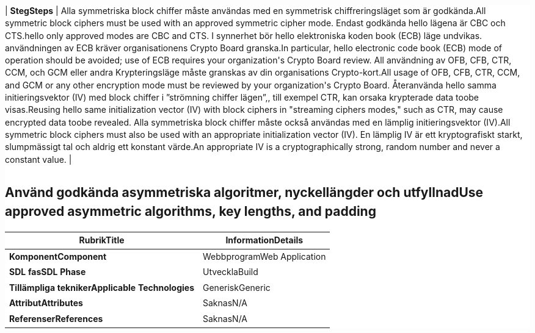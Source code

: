 | <span data-ttu-id="e5e00-185">**Steg**</span><span class="sxs-lookup"><span data-stu-id="e5e00-185">**Steps**</span></span> | <span data-ttu-id="e5e00-186">Alla symmetriska block chiffer måste användas med en symmetrisk chiffreringsläget som är godkända.</span><span class="sxs-lookup"><span data-stu-id="e5e00-186">All symmetric block ciphers must be used with an approved symmetric cipher mode.</span></span> <span data-ttu-id="e5e00-187">Endast godkända hello lägena är CBC och CTS.</span><span class="sxs-lookup"><span data-stu-id="e5e00-187">hello only approved modes are CBC and CTS.</span></span> <span data-ttu-id="e5e00-188">I synnerhet bör hello elektroniska koden book (ECB) läge undvikas. användningen av ECB kräver organisationens Crypto Board granska.</span><span class="sxs-lookup"><span data-stu-id="e5e00-188">In particular, hello electronic code book (ECB) mode of operation should be avoided; use of ECB requires your organization's Crypto Board review.</span></span> <span data-ttu-id="e5e00-189">All användning av OFB, CFB, CTR, CCM, och GCM eller andra Krypteringsläge måste granskas av din organisations Crypto-kort.</span><span class="sxs-lookup"><span data-stu-id="e5e00-189">All usage of OFB, CFB, CTR, CCM, and GCM or any other encryption mode must be reviewed by your organization's Crypto Board.</span></span> <span data-ttu-id="e5e00-190">Återanvända hello samma initieringsvektor (IV) med block chiffer i ”strömning chiffer lägen”,, till exempel CTR, kan orsaka krypterade data toobe visas.</span><span class="sxs-lookup"><span data-stu-id="e5e00-190">Reusing hello same initialization vector (IV) with block ciphers in "streaming ciphers modes," such as CTR, may cause encrypted data toobe revealed.</span></span> <span data-ttu-id="e5e00-191">Alla symmetriska block chiffer måste också användas med en lämplig initieringsvektor (IV).</span><span class="sxs-lookup"><span data-stu-id="e5e00-191">All symmetric block ciphers must also be used with an appropriate initialization vector (IV).</span></span> <span data-ttu-id="e5e00-192">En lämplig IV är ett kryptografiskt starkt, slumpmässigt tal och aldrig ett konstant värde.</span><span class="sxs-lookup"><span data-stu-id="e5e00-192">An appropriate IV is a cryptographically strong, random number and never a constant value.</span></span> |

## <span data-ttu-id="e5e00-193"><a id="padding"></a>Använd godkända asymmetriska algoritmer, nyckellängder och utfyllnad</span><span class="sxs-lookup"><span data-stu-id="e5e00-193"><a id="padding"></a>Use approved asymmetric algorithms, key lengths, and padding</span></span>

| <span data-ttu-id="e5e00-194">Rubrik</span><span class="sxs-lookup"><span data-stu-id="e5e00-194">Title</span></span>                   | <span data-ttu-id="e5e00-195">Information</span><span class="sxs-lookup"><span data-stu-id="e5e00-195">Details</span></span>      |
| ----------------------- | ------------ |
| <span data-ttu-id="e5e00-196">**Komponent**</span><span class="sxs-lookup"><span data-stu-id="e5e00-196">**Component**</span></span>               | <span data-ttu-id="e5e00-197">Webbprogram</span><span class="sxs-lookup"><span data-stu-id="e5e00-197">Web Application</span></span> | 
| <span data-ttu-id="e5e00-198">**SDL fas**</span><span class="sxs-lookup"><span data-stu-id="e5e00-198">**SDL Phase**</span></span>               | <span data-ttu-id="e5e00-199">Utveckla</span><span class="sxs-lookup"><span data-stu-id="e5e00-199">Build</span></span> |  
| <span data-ttu-id="e5e00-200">**Tillämpliga tekniker**</span><span class="sxs-lookup"><span data-stu-id="e5e00-200">**Applicable Technologies**</span></span> | <span data-ttu-id="e5e00-201">Generisk</span><span class="sxs-lookup"><span data-stu-id="e5e00-201">Generic</span></span> |
| <span data-ttu-id="e5e00-202">**Attribut**</span><span class="sxs-lookup"><span data-stu-id="e5e00-202">**Attributes**</span></span>              | <span data-ttu-id="e5e00-203">Saknas</span><span class="sxs-lookup"><span data-stu-id="e5e00-203">N/A</span></span>  |
| <span data-ttu-id="e5e00-204">**Referenser**</span><span class="sxs-lookup"><span data-stu-id="e5e00-204">**References**</span></span>              | <span data-ttu-id="e5e00-205">Saknas</span><span class="sxs-lookup"><span data-stu-id="e5e00-205">N/A</span></span>  |